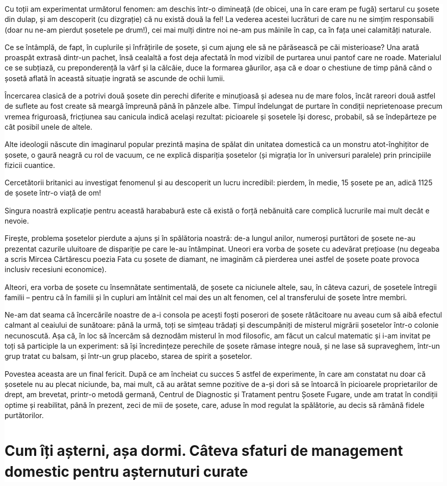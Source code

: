 Cu toții am experimentat următorul fenomen: am deschis într-o dimineață (de obicei, una în care eram pe fugă) sertarul cu șosete din dulap, și am descoperit (cu dizgrație) că nu există două la fel! La vederea acestei lucrături de care nu ne simțim responsabili (doar nu ne-am pierdut șosetele pe drum!), cei mai mulți dintre noi ne-am pus mâinile în cap, ca în fața unei calamități naturale.

Ce se întâmplă, de fapt, în cuplurile și înfrățirile de șosete, și cum ajung ele să ne părăsească pe căi misterioase? Una arată proaspăt extrasă dintr-un pachet, însă cealaltă a fost deja afectată în mod vizibil de purtarea unui pantof care ne roade. Materialul ce se subțiază, cu preponderență la vârf și la călcâie, duce la formarea găurilor, așa că e doar o chestiune de timp până când o șosetă aflată în această situație ingrată se ascunde de ochii lumii.

Încercarea clasică de a potrivi două șosete din perechi diferite e minuțioasă și adesea nu de mare folos, încât rareori două astfel de suflete au fost create să meargă împreună până în pânzele albe. Timpul îndelungat de purtare în condiții neprietenoase precum vremea friguroasă, fricțiunea sau canicula indică același rezultat: picioarele și șosetele își doresc, probabil, să se îndepărteze pe cât posibil unele de altele.

Alte ideologii născute din imaginarul popular prezintă mașina de spălat din unitatea domestică ca un monstru atot-înghițitor de șosete, o gaură neagră cu rol de vacuum, ce ne explică dispariția șosetelor (și migrația lor în universuri paralele) prin principiile fizicii cuantice.

Cercetătorii britanici au investigat fenomenul și au descoperit un lucru incredibil: pierdem, în medie, 15 șosete pe an, adică 1125 de șosete într-o viață de om!

Singura noastră explicație pentru această harababură este că există o forță nebănuită care complică lucrurile mai mult decât e nevoie.

Firește, problema șosetelor pierdute a ajuns și în spălătoria noastră: de-a lungul anilor, numeroși purtători de șosete ne-au prezentat cazurile uluitoare de dispariție pe care le-au întâmpinat. Uneori era vorba de șosete cu adevărat prețioase (nu degeaba a scris Mircea Cărtărescu poezia Fata cu șosete de diamant, ne imaginăm că pierderea unei astfel de șosete poate provoca inclusiv recesiuni economice).

Alteori, era vorba de șosete cu însemnătate sentimentală, de șosete ca niciunele altele, sau, în câteva cazuri, de șosetele întregii familii – pentru că în familii și în cupluri am întâlnit cel mai des un alt fenomen, cel al transferului de șosete între membri.

Ne-am dat seama că încercările noastre de a-i consola pe acești foști poserori de șosete rătăcitoare nu aveau cum să aibă efectul calmant al ceaiului de sunătoare: până la urmă, toți se simțeau trădați și descumpăniți de misterul migrării șosetelor într-o colonie necunoscută. Așa că, în loc să încercăm să deznodăm misterul în mod filosofic, am făcut un calcul matematic și i-am invitat pe toți să participle la un experiment: să își încredințeze perechile de șosete rămase integre nouă, și ne lase să supraveghem, într-un grup tratat cu balsam, și într-un grup placebo, starea de spirit a șosetelor.

Povestea aceasta are un final fericit. După ce am încheiat cu succes 5 astfel de experimente, în care am constatat nu doar că șosetele nu au plecat niciunde, ba, mai mult, că au arătat semne pozitive de a-și dori să se întoarcă în picioarele proprietarilor de drept, am brevetat, printr-o metodă germană, Centrul de Diagnostic și Tratament pentru Șosete Fugare, unde am tratat în condiții optime și reabilitat, până în prezent, zeci de mii de șosete, care, aduse în mod regulat la spălătorie, au decis să rămână fidele purtătorilor.

# Cum îți așterni, așa dormi. Câteva sfaturi de management domestic pentru așternuturi curate
